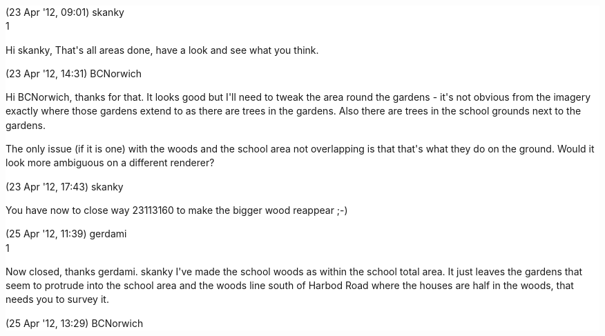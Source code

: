 </div>
<div id="comment-12269-info" class="comment-info">
<span class="comment-age">(23 Apr '12, 09:01)</span> <span class="comment-user userinfo">skanky</span>
</div>
</div>
<span id="12278"></span>
<div id="comment-12278" class="comment">
<div id="post-12278-score" class="comment-score">
1
</div>
<div class="comment-text">
<p>Hi skanky, That's all areas done, have a look and see what you think.</p>
</div>
<div id="comment-12278-info" class="comment-info">
<span class="comment-age">(23 Apr '12, 14:31)</span> <span class="comment-user userinfo">BCNorwich</span>
</div>
</div>
<span id="12297"></span>
<div id="comment-12297" class="comment">
<div id="post-12297-score" class="comment-score">
&#10;</div>
<div class="comment-text">
<p>Hi BCNorwich, thanks for that. It looks good but I'll need to tweak the area round the gardens - it's not obvious from the imagery exactly where those gardens extend to as there are trees in the gardens. Also there are trees in the school grounds next to the gardens.</p>
<p>The only issue (if it is one) with the woods and the school area not overlapping is that that's what they do on the ground. Would it look more ambiguous on a different renderer?</p>
</div>
<div id="comment-12297-info" class="comment-info">
<span class="comment-age">(23 Apr '12, 17:43)</span> <span class="comment-user userinfo">skanky</span>
</div>
</div>
<span id="12353"></span>
<div id="comment-12353" class="comment">
<div id="post-12353-score" class="comment-score">
&#10;</div>
<div class="comment-text">
<p>You have now to close way 23113160 to make the bigger wood reappear ;-)</p>
</div>
<div id="comment-12353-info" class="comment-info">
<span class="comment-age">(25 Apr '12, 11:39)</span> <span class="comment-user userinfo">gerdami</span>
</div>
</div>
<span id="12356"></span>
<div id="comment-12356" class="comment">
<div id="post-12356-score" class="comment-score">
1
</div>
<div class="comment-text">
<p>Now closed, thanks gerdami. skanky I've made the school woods as within the school total area. It just leaves the gardens that seem to protrude into the school area and the woods line south of Harbod Road where the houses are half in the woods, that needs you to survey it.</p>
</div>
<div id="comment-12356-info" class="comment-info">
<span class="comment-age">(25 Apr '12, 13:29)</span> <span class="comment-user userinfo">BCNorwich</span>
</div>
</div>
<span id="12365"></span>
<div id="comment-12365" class="comment not_top_scorer">